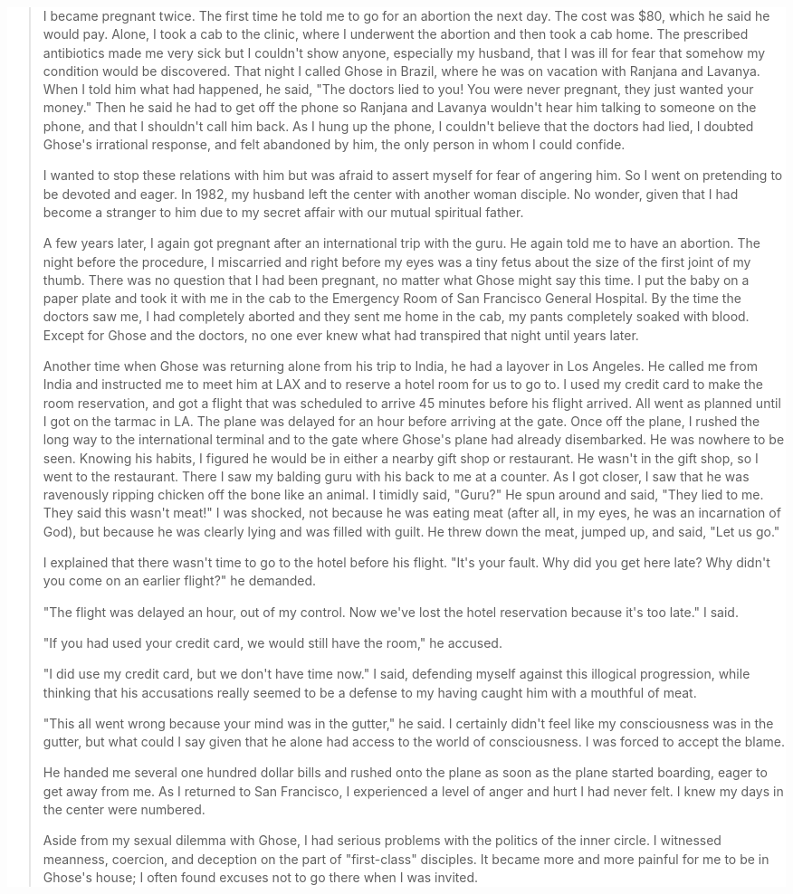 >I became pregnant twice. The first time he told me to go for an abortion the next day. The cost was $80, which he said he would pay. Alone, I took a cab to the clinic, where I underwent the abortion and then took a cab home. The prescribed antibiotics made me very sick but I couldn't show anyone, especially my husband, that I was ill for fear that somehow my condition would be discovered. That night I called Ghose in Brazil, where he was on vacation with Ranjana and Lavanya. When I told him what had happened, he said, "The doctors lied to you! You were never pregnant, they just wanted your money." Then he said he had to get off the phone so Ranjana  and Lavanya wouldn't hear him talking to someone on the phone, and that I shouldn't call him back. As I hung up the phone, I couldn't believe that the doctors had lied, I doubted Ghose's irrational response, and felt abandoned by him, the only person in whom I could confide.
>
>I wanted to stop these relations with him but was afraid to assert myself for fear of angering him. So I went on pretending to be devoted and eager. In 1982, my husband left the center with another woman disciple. No wonder, given that I had become a stranger to him due to my secret affair with our mutual spiritual father. 
>
>A few years later, I again got pregnant after an international trip with the guru. He again told me to have an abortion. The night before the procedure, I miscarried and right before my eyes was a tiny fetus about the size of the first joint of my thumb. There was no question that I had been pregnant, no matter what Ghose might say this time. I put the baby on a paper plate and took it with me in the cab to the Emergency Room of San Francisco General Hospital. By the time the doctors saw me, I had completely aborted and they sent me home in the cab, my pants completely soaked with blood. Except for Ghose and the doctors, no one ever knew what had transpired that night until years later. 
>
>Another time when Ghose was returning alone from his trip to India, he had a layover in Los Angeles. He called me from India and instructed me to meet him at LAX and to reserve a hotel room for us to go to. I used my credit card to make the room reservation, and got a flight that was scheduled to arrive 45 minutes before his flight arrived. All went as planned until I got on the tarmac in LA. The plane was delayed for an hour before arriving at the gate. Once off the plane, I rushed the long way to the international terminal and to the gate where Ghose's plane had already disembarked. He was nowhere to be seen. Knowing his habits, I figured he would be in either a nearby gift shop or restaurant. He wasn't in the gift shop, so I went to the restaurant. There I saw my balding guru with his back to me at a counter. As I got closer, I saw that he was ravenously ripping chicken off the bone like an animal. I timidly said, "Guru?" He spun around and said, "They lied to me. They said this wasn't meat!" I was shocked, not because he was eating meat (after all, in my eyes, he was an incarnation of God), but because he was clearly lying and was filled with guilt. He threw down the meat, jumped up, and said, "Let us go."
>
>I explained that there wasn't time to go to the hotel before his flight. "It's your fault. Why did you get here late? Why didn't you come on an earlier flight?" he demanded.
>
>"The flight was delayed an hour, out of my control. Now we've lost the hotel reservation because it's too late." I said.
>
>"If you had used your credit card, we would still have the room," he accused.
>
>"I did use my credit card, but we don't have time now." I said, defending myself against this illogical progression, while thinking that his accusations really seemed to be a defense to my having caught him with a mouthful of meat.
>
>"This all went wrong because your mind was in the gutter," he said. I certainly didn't feel like my consciousness was in the gutter, but what could I say given that he alone had access to the world of consciousness. I was forced to accept the blame.
>
>He handed me several one hundred dollar bills and rushed onto the plane as soon as the plane started boarding, eager to get away from me. As I returned to San Francisco, I experienced a level of anger and hurt I had never felt. I knew my days in the center were numbered. 
>
>
>Aside from my sexual dilemma with Ghose, I had serious problems with the politics of the inner circle. I witnessed meanness, coercion, and deception on the part of "first-class" disciples. It became more and more painful for me to be in Ghose's house; I often found excuses not to go there when I was invited.
>